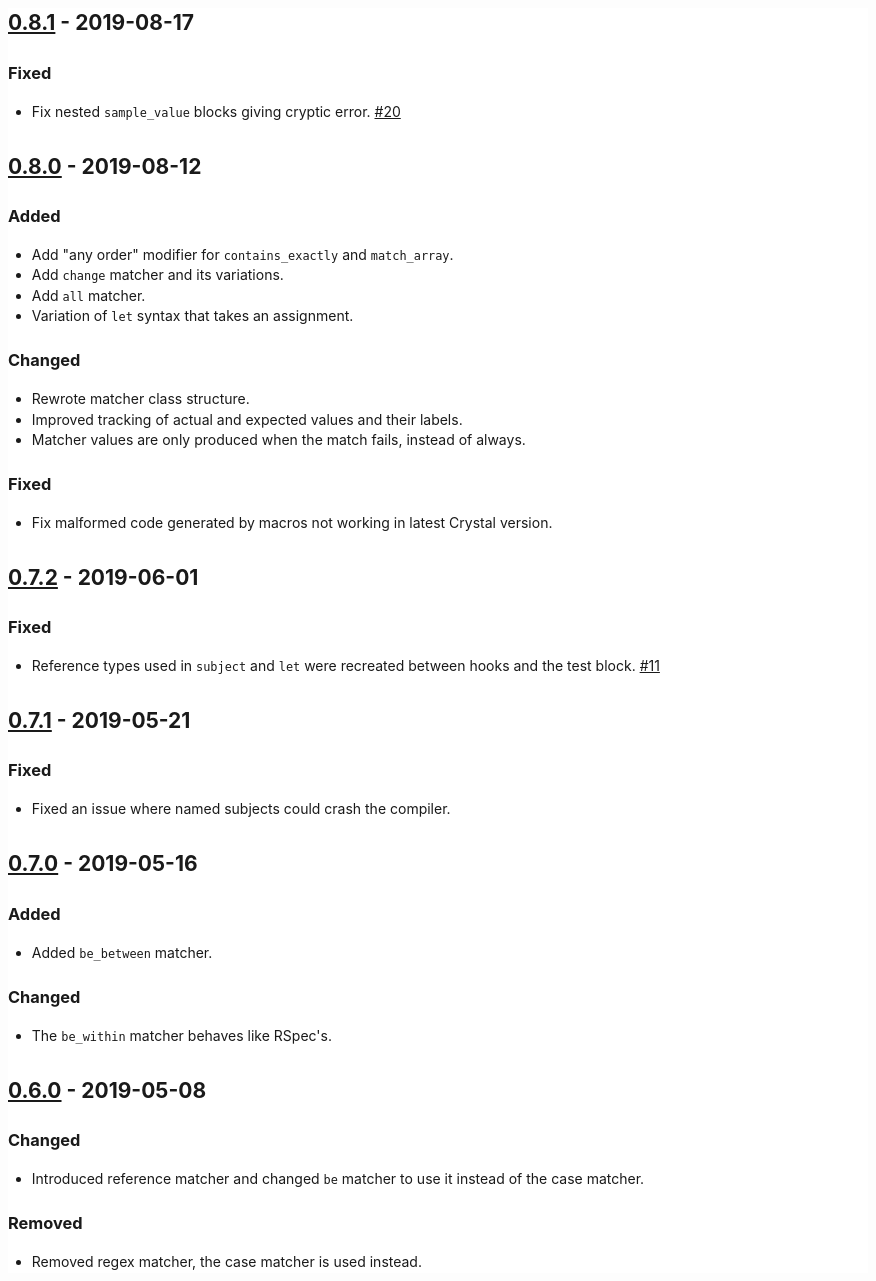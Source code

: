 ## [0.8.1] - 2019-08-17
### Fixed
- Fix nested `sample_value` blocks giving cryptic error. [#20](https://gitlab.com/arctic-fox/spectator/-/issues/20)

## [0.8.0] - 2019-08-12
### Added
- Add "any order" modifier for `contains_exactly` and `match_array`.
- Add `change` matcher and its variations.
- Add `all` matcher.
- Variation of `let` syntax that takes an assignment.

### Changed
- Rewrote matcher class structure.
- Improved tracking of actual and expected values and their labels.
- Matcher values are only produced when the match fails, instead of always.

### Fixed
- Fix malformed code generated by macros not working in latest Crystal version.

## [0.7.2] - 2019-06-01
### Fixed
- Reference types used in `subject` and `let` were recreated between hooks and the test block. [#11](https://gitlab.com/arctic-fox/spectator/-/issues/11)

## [0.7.1] - 2019-05-21
### Fixed
- Fixed an issue where named subjects could crash the compiler.

## [0.7.0] - 2019-05-16
### Added
- Added `be_between` matcher.

### Changed
- The `be_within` matcher behaves like RSpec's.

## [0.6.0] - 2019-05-08
### Changed
- Introduced reference matcher and changed `be` matcher to use it instead of the case matcher.

### Removed
- Removed regex matcher, the case matcher is used instead.


[Unreleased]: https://gitlab.com/arctic-fox/spectator/-/compare/v0.11.6...master
[0.11.6]: https://gitlab.com/arctic-fox/spectator/-/compare/v0.11.5...v0.11.6
[0.11.5]: https://gitlab.com/arctic-fox/spectator/-/compare/v0.11.4...v0.11.5
[0.11.4]: https://gitlab.com/arctic-fox/spectator/-/compare/v0.11.3...v0.11.4
[0.11.3]: https://gitlab.com/arctic-fox/spectator/-/compare/v0.11.2...v0.11.3
[0.11.2]: https://gitlab.com/arctic-fox/spectator/-/compare/v0.11.1...v0.11.2
[0.11.1]: https://gitlab.com/arctic-fox/spectator/-/compare/v0.11.0...v0.11.1
[0.11.0]: https://gitlab.com/arctic-fox/spectator/-/compare/v0.10.6...v0.11.0
[0.10.6]: https://gitlab.com/arctic-fox/spectator/-/compare/v0.10.5...v0.10.6
[0.10.5]: https://gitlab.com/arctic-fox/spectator/-/compare/v0.10.4...v0.10.5
[0.10.4]: https://gitlab.com/arctic-fox/spectator/-/compare/v0.10.3...v0.10.4
[0.10.3]: https://gitlab.com/arctic-fox/spectator/-/compare/v0.10.2...v0.10.3
[0.10.2]: https://gitlab.com/arctic-fox/spectator/-/compare/v0.10.1...v0.10.2
[0.10.1]: https://gitlab.com/arctic-fox/spectator/-/compare/v0.10.0...v0.10.1
[0.10.0]: https://gitlab.com/arctic-fox/spectator/-/compare/v0.9.40...v0.10.0
[0.9.40]: https://gitlab.com/arctic-fox/spectator/-/compare/v0.9.39...v0.9.40
[0.9.39]: https://gitlab.com/arctic-fox/spectator/-/compare/v0.9.38...v0.9.39
[0.9.38]: https://gitlab.com/arctic-fox/spectator/-/compare/v0.9.37...v0.9.38
[0.9.37]: https://gitlab.com/arctic-fox/spectator/-/compare/v0.9.36...v0.9.37
[0.9.36]: https://gitlab.com/arctic-fox/spectator/-/compare/v0.9.35...v0.9.36
[0.9.35]: https://gitlab.com/arctic-fox/spectator/-/compare/v0.9.34...v0.9.35
[0.9.34]: https://gitlab.com/arctic-fox/spectator/-/compare/v0.9.33...v0.9.34
[0.9.33]: https://gitlab.com/arctic-fox/spectator/-/compare/v0.9.32...v0.9.33
[0.9.32]: https://gitlab.com/arctic-fox/spectator/-/compare/v0.9.31...v0.9.32
[0.9.31]: https://gitlab.com/arctic-fox/spectator/-/compare/v0.9.30...v0.9.31
[0.9.30]: https://gitlab.com/arctic-fox/spectator/-/compare/v0.9.29...v0.9.30
[0.9.29]: https://gitlab.com/arctic-fox/spectator/-/compare/v0.9.28...v0.9.29
[0.9.28]: https://gitlab.com/arctic-fox/spectator/-/compare/v0.9.27...v0.9.28
[0.9.27]: https://gitlab.com/arctic-fox/spectator/-/compare/v0.9.26...v0.9.27
[0.9.26]: https://gitlab.com/arctic-fox/spectator/-/compare/v0.9.25...v0.9.26
[0.9.25]: https://gitlab.com/arctic-fox/spectator/-/compare/v0.9.24...v0.9.25
[0.9.24]: https://gitlab.com/arctic-fox/spectator/-/compare/v0.9.23...v0.9.24
[0.9.23]: https://gitlab.com/arctic-fox/spectator/-/compare/v0.9.22...v0.9.23
[0.9.22]: https://gitlab.com/arctic-fox/spectator/-/compare/v0.9.21...v0.9.22
[0.9.21]: https://gitlab.com/arctic-fox/spectator/-/compare/v0.9.20...v0.9.21
[0.9.20]: https://gitlab.com/arctic-fox/spectator/-/compare/v0.9.19...v0.9.20
[0.9.19]: https://gitlab.com/arctic-fox/spectator/-/compare/v0.9.18...v0.9.19
[0.9.18]: https://gitlab.com/arctic-fox/spectator/-/compare/v0.9.17...v0.9.18
[0.9.17]: https://gitlab.com/arctic-fox/spectator/-/compare/v0.9.16...v0.9.17
[0.9.16]: https://gitlab.com/arctic-fox/spectator/-/compare/v0.9.15...v0.9.16
[0.9.15]: https://gitlab.com/arctic-fox/spectator/-/compare/v0.9.14...v0.9.15
[0.9.14]: https://gitlab.com/arctic-fox/spectator/-/compare/v0.9.13...v0.9.14
[0.9.13]: https://gitlab.com/arctic-fox/spectator/-/compare/v0.9.12...v0.9.13
[0.9.12]: https://gitlab.com/arctic-fox/spectator/-/compare/v0.9.11...v0.9.12
[0.9.11]: https://gitlab.com/arctic-fox/spectator/-/compare/v0.9.10...v0.9.11
[0.9.10]: https://gitlab.com/arctic-fox/spectator/-/compare/v0.9.9...v0.9.10
[0.9.9]: https://gitlab.com/arctic-fox/spectator/-/compare/v0.9.8...v0.9.9
[0.9.8]: https://gitlab.com/arctic-fox/spectator/-/compare/v0.9.7...v0.9.8
[0.9.7]: https://gitlab.com/arctic-fox/spectator/-/compare/v0.9.6...v0.9.7
[0.9.6]: https://gitlab.com/arctic-fox/spectator/-/compare/v0.9.5...v0.9.6
[0.9.5]: https://gitlab.com/arctic-fox/spectator/-/compare/v0.9.4...v0.9.5
[0.9.4]: https://gitlab.com/arctic-fox/spectator/-/compare/v0.9.3...v0.9.4
[0.9.3]: https://gitlab.com/arctic-fox/spectator/-/compare/v0.9.2...v0.9.3
[0.9.2]: https://gitlab.com/arctic-fox/spectator/-/compare/v0.9.1...v0.9.2
[0.9.1]: https://gitlab.com/arctic-fox/spectator/-/compare/v0.9.0...v0.9.1
[0.9.0]: https://gitlab.com/arctic-fox/spectator/-/compare/v0.8.3...v0.9.0
[0.8.3]: https://gitlab.com/arctic-fox/spectator/-/compare/v0.8.2...v0.8.3
[0.8.2]: https://gitlab.com/arctic-fox/spectator/-/compare/v0.8.1...v0.8.2
[0.8.1]: https://gitlab.com/arctic-fox/spectator/-/compare/v0.8.0...v0.8.1
[0.8.0]: https://gitlab.com/arctic-fox/spectator/-/compare/v0.7.2...v0.8.0
[0.7.2]: https://gitlab.com/arctic-fox/spectator/-/compare/v0.7.1...v0.7.2
[0.7.1]: https://gitlab.com/arctic-fox/spectator/-/compare/v0.7.0...v0.7.1
[0.7.0]: https://gitlab.com/arctic-fox/spectator/-/compare/v0.6.0...v0.7.0
[0.6.0]: https://gitlab.com/arctic-fox/spectator/-/compare/v0.5.2...v0.6.0
[0.5.3]: https://gitlab.com/arctic-fox/spectator/-/compare/v0.5.2...v0.5.3
[0.5.2]: https://gitlab.com/arctic-fox/spectator/-/compare/v0.5.1...v0.5.2
[0.5.1]: https://gitlab.com/arctic-fox/spectator/-/compare/v0.5.0...v0.5.1
[0.5.0]: https://gitlab.com/arctic-fox/spectator/-/releases/v0.5.0